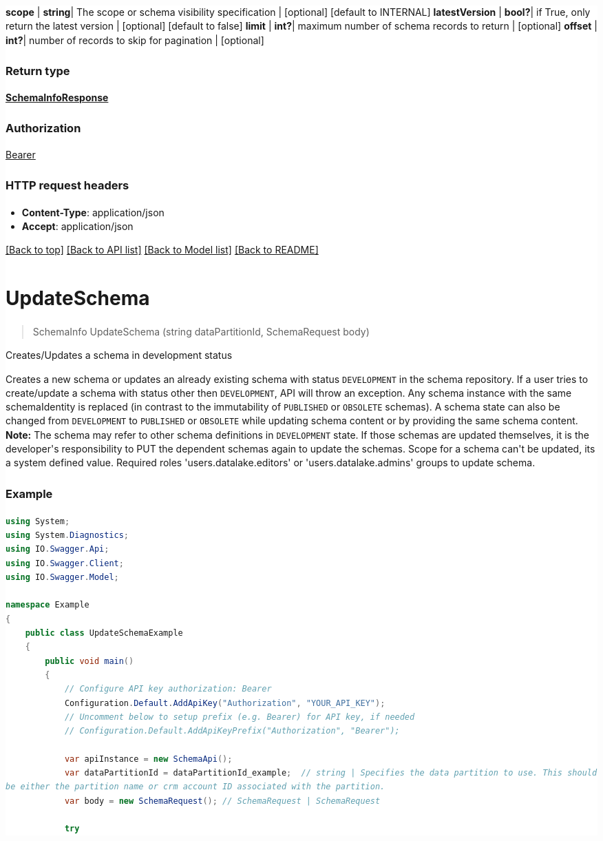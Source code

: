  **scope** | **string**| The scope or schema visibility specification | [optional] [default to INTERNAL]
 **latestVersion** | **bool?**| if True, only return the latest version | [optional] [default to false]
 **limit** | **int?**| maximum number of schema records to return | [optional] 
 **offset** | **int?**| number of records to skip for pagination | [optional] 

### Return type

[**SchemaInfoResponse**](SchemaInfoResponse.md)

### Authorization

[Bearer](../README.md#Bearer)

### HTTP request headers

 - **Content-Type**: application/json
 - **Accept**: application/json

[[Back to top]](#) [[Back to API list]](../README.md#documentation-for-api-endpoints) [[Back to Model list]](../README.md#documentation-for-models) [[Back to README]](../README.md)

<a name="updateschema"></a>
# **UpdateSchema**
> SchemaInfo UpdateSchema (string dataPartitionId, SchemaRequest body)

Creates/Updates a schema in development status

Creates a new schema or updates an already existing schema with status `DEVELOPMENT` in the schema repository. If a user tries to create/update a schema with status other then `DEVELOPMENT`, API will throw an exception. Any schema instance with the same schemaIdentity is replaced (in contrast to the immutability of `PUBLISHED` or `OBSOLETE` schemas). A schema state can also be changed from `DEVELOPMENT` to `PUBLISHED` or `OBSOLETE` while updating schema content or by providing the same schema content. **Note:** The schema may refer to other schema definitions in `DEVELOPMENT` state. If those schemas are updated themselves, it is the developer's responsibility to PUT the dependent schemas again to update the schemas. Scope for a schema can't be updated, its a system defined value. Required roles  'users.datalake.editors' or 'users.datalake.admins' groups to update schema.

### Example
```csharp
using System;
using System.Diagnostics;
using IO.Swagger.Api;
using IO.Swagger.Client;
using IO.Swagger.Model;

namespace Example
{
    public class UpdateSchemaExample
    {
        public void main()
        {
            // Configure API key authorization: Bearer
            Configuration.Default.AddApiKey("Authorization", "YOUR_API_KEY");
            // Uncomment below to setup prefix (e.g. Bearer) for API key, if needed
            // Configuration.Default.AddApiKeyPrefix("Authorization", "Bearer");

            var apiInstance = new SchemaApi();
            var dataPartitionId = dataPartitionId_example;  // string | Specifies the data partition to use. This should be either the partition name or crm account ID associated with the partition.
            var body = new SchemaRequest(); // SchemaRequest | SchemaRequest

            try
```
